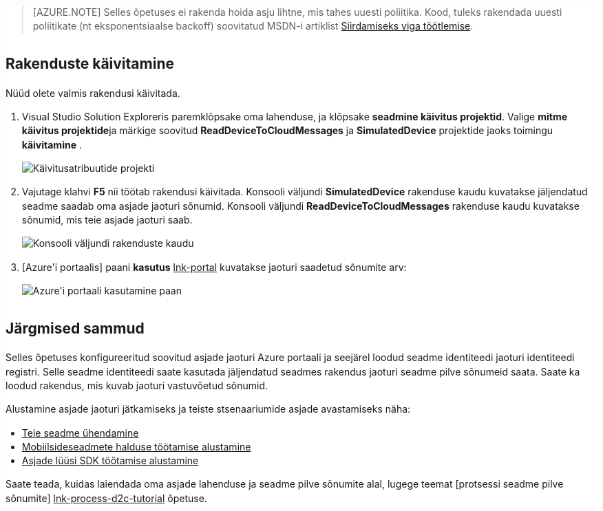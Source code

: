 
> [AZURE.NOTE] Selles õpetuses ei rakenda hoida asju lihtne, mis tahes uuesti poliitika. Kood, tuleks rakendada uuesti poliitikate (nt eksponentsiaalse backoff) soovitatud MSDN-i artiklist [Siirdamiseks viga töötlemise][lnk-transient-faults].

## <a name="run-the-applications"></a>Rakenduste käivitamine

Nüüd olete valmis rakendusi käivitada.

1.  Visual Studio Solution Exploreris paremklõpsake oma lahenduse, ja klõpsake **seadmine käivitus projektid**. Valige **mitme käivitus projektide**ja märkige soovitud **ReadDeviceToCloudMessages** ja **SimulatedDevice** projektide jaoks toimingu **käivitamine** .

    ![Käivitusatribuutide projekti][41]

2.  Vajutage klahvi **F5** nii töötab rakendusi käivitada. Konsooli väljundi **SimulatedDevice** rakenduse kaudu kuvatakse jäljendatud seadme saadab oma asjade jaoturi sõnumid. Konsooli väljundi **ReadDeviceToCloudMessages** rakenduse kaudu kuvatakse sõnumid, mis teie asjade jaoturi saab.

    ![Konsooli väljundi rakenduste kaudu][42]

3. [Azure'i portaalis] paani **kasutus** [ lnk-portal] kuvatakse jaoturi saadetud sõnumite arv:

    ![Azure'i portaali kasutamine paan][43]


## <a name="next-steps"></a>Järgmised sammud

Selles õpetuses konfigureeritud soovitud asjade jaoturi Azure portaali ja seejärel loodud seadme identiteedi jaoturi identiteedi registri. Selle seadme identiteedi saate kasutada jäljendatud seadmes rakendus jaoturi seadme pilve sõnumeid saata. Saate ka loodud rakendus, mis kuvab jaoturi vastuvõetud sõnumid. 

Alustamine asjade jaoturi jätkamiseks ja teiste stsenaariumide asjade avastamiseks näha:

- [Teie seadme ühendamine][lnk-connect-device]
- [Mobiilsideseadmete halduse töötamise alustamine][lnk-device-management]
- [Asjade lüüsi SDK töötamise alustamine][lnk-gateway-SDK]

Saate teada, kuidas laiendada oma asjade lahenduse ja seadme pilve sõnumite alal, lugege teemat [protsessi seadme pilve sõnumite] [ lnk-process-d2c-tutorial] õpetuse.


[41]: ./media/iot-hub-csharp-csharp-getstarted/run-apps1.png
[42]: ./media/iot-hub-csharp-csharp-getstarted/run-apps2.png
[43]: ./media/iot-hub-csharp-csharp-getstarted/usage.png
[10]: ./media/iot-hub-csharp-csharp-getstarted/create-identity-csharp1.png
[11]: ./media/iot-hub-csharp-csharp-getstarted/create-identity-csharp2.png
[12]: ./media/iot-hub-csharp-csharp-getstarted/create-identity-csharp3.png


[lnk-process-d2c-tutorial]: iot-hub-csharp-csharp-process-d2c.md

[lnk-hub-sdks]: iot-hub-devguide-sdks.md
[lnk-free-trial]: http://azure.microsoft.com/pricing/free-trial/
[lnk-portal]: https://portal.azure.com/

[lnk-eventhubs-tutorial]: ../event-hubs/event-hubs-csharp-ephcs-getstarted.md
[lnk-devguide-identity]: iot-hub-devguide-identity-registry.md
[lnk-servicebus-nuget]: https://www.nuget.org/packages/WindowsAzure.ServiceBus
[lnk-event-hubs-overview]: ../event-hubs/event-hubs-overview.md

[lnk-nuget-service-sdk]: https://www.nuget.org/packages/Microsoft.Azure.Devices/
[lnk-device-nuget]: https://www.nuget.org/packages/Microsoft.Azure.Devices.Client/
[lnk-transient-faults]: https://msdn.microsoft.com/library/hh680901(v=pandp.50).aspx
[lnk-connected-service]: https://visualstudiogallery.msdn.microsoft.com/e254a3a5-d72e-488e-9bd3-8fee8e0cd1d6
[lnk-device-management]: iot-hub-device-management-get-started.md
[lnk-gateway-SDK]: iot-hub-linux-gateway-sdk-get-started.md
[lnk-connect-device]: https://azure.microsoft.com/develop/iot/
